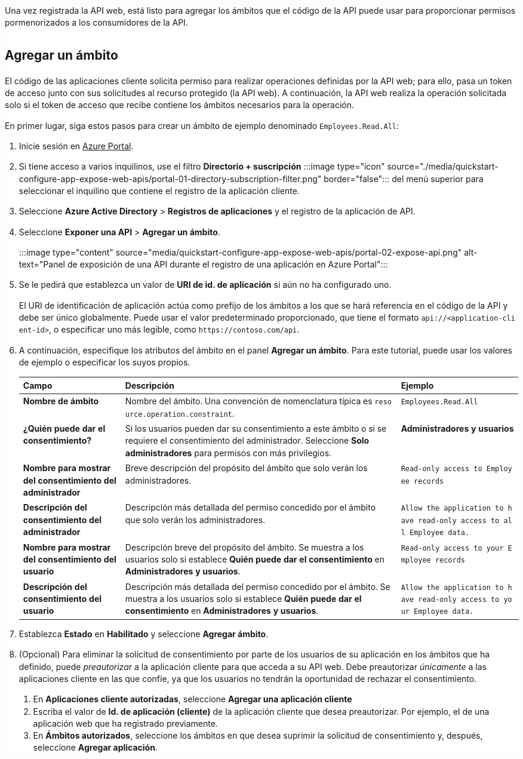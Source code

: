Una vez registrada la API web, está listo para agregar los ámbitos que el código de la API puede usar para proporcionar permisos pormenorizados a los consumidores de la API.

## <a name="add-a-scope"></a>Agregar un ámbito

El código de las aplicaciones cliente solicita permiso para realizar operaciones definidas por la API web; para ello, pasa un token de acceso junto con sus solicitudes al recurso protegido (la API web). A continuación, la API web realiza la operación solicitada solo si el token de acceso que recibe contiene los ámbitos necesarios para la operación.

En primer lugar, siga estos pasos para crear un ámbito de ejemplo denominado `Employees.Read.All`:

1. Inicie sesión en <a href="https://portal.azure.com/" target="_blank">Azure Portal</a>.
1. Si tiene acceso a varios inquilinos, use el filtro **Directorio + suscripción** :::image type="icon" source="./media/quickstart-configure-app-expose-web-apis/portal-01-directory-subscription-filter.png" border="false"::: del menú superior para seleccionar el inquilino que contiene el registro de la aplicación cliente.
1. Seleccione **Azure Active Directory** > **Registros de aplicaciones** y el registro de la aplicación de API.
1. Seleccione **Exponer una API** > **Agregar un ámbito**.

    :::image type="content" source="media/quickstart-configure-app-expose-web-apis/portal-02-expose-api.png" alt-text="Panel de exposición de una API durante el registro de una aplicación en Azure Portal":::

1. Se le pedirá que establezca un valor de **URI de id. de aplicación** si aún no ha configurado uno.

   El URI de identificación de aplicación actúa como prefijo de los ámbitos a los que se hará referencia en el código de la API y debe ser único globalmente. Puede usar el valor predeterminado proporcionado, que tiene el formato `api://<application-client-id>`, o especificar uno más legible, como `https://contoso.com/api`.

1. A continuación, especifique los atributos del ámbito en el panel **Agregar un ámbito**. Para este tutorial, puede usar los valores de ejemplo o especificar los suyos propios.

    | Campo | Descripción | Ejemplo |
    |-------|-------------|---------|
    | **Nombre de ámbito** | Nombre del ámbito. Una convención de nomenclatura típica es `resource.operation.constraint`. | `Employees.Read.All` |
    | **¿Quién puede dar el consentimiento?** | Si los usuarios pueden dar su consentimiento a este ámbito o si se requiere el consentimiento del administrador. Seleccione **Solo administradores** para permisos con más privilegios. | **Administradores y usuarios** |
    | **Nombre para mostrar del consentimiento del administrador** | Breve descripción del propósito del ámbito que solo verán los administradores. | `Read-only access to Employee records` |
    | **Descripción del consentimiento del administrador** | Descripción más detallada del permiso concedido por el ámbito que solo verán los administradores. | `Allow the application to have read-only access to all Employee data.` |
    | **Nombre para mostrar del consentimiento del usuario** | Descripción breve del propósito del ámbito. Se muestra a los usuarios solo si establece **Quién puede dar el consentimiento** en **Administradores y usuarios**. | `Read-only access to your Employee records` |
    | **Descripción del consentimiento del usuario** | Descripción más detallada del permiso concedido por el ámbito. Se muestra a los usuarios solo si establece **Quién puede dar el consentimiento** en **Administradores y usuarios**. | `Allow the application to have read-only access to your Employee data.` |

1. Establezca **Estado** en **Habilitado** y seleccione **Agregar ámbito**.

1. (Opcional) Para eliminar la solicitud de consentimiento por parte de los usuarios de su aplicación en los ámbitos que ha definido, puede *preautorizar* a la aplicación cliente para que acceda a su API web. Debe preautorizar *únicamente* a las aplicaciones cliente en las que confíe, ya que los usuarios no tendrán la oportunidad de rechazar el consentimiento.
    1. En **Aplicaciones cliente autorizadas**, seleccione **Agregar una aplicación cliente**
    1. Escriba el valor de **Id. de aplicación (cliente)** de la aplicación cliente que desea preautorizar. Por ejemplo, el de una aplicación web que ha registrado previamente.
    1. En **Ámbitos autorizados**, seleccione los ámbitos en que desea suprimir la solicitud de consentimiento y, después, seleccione **Agregar aplicación**.
